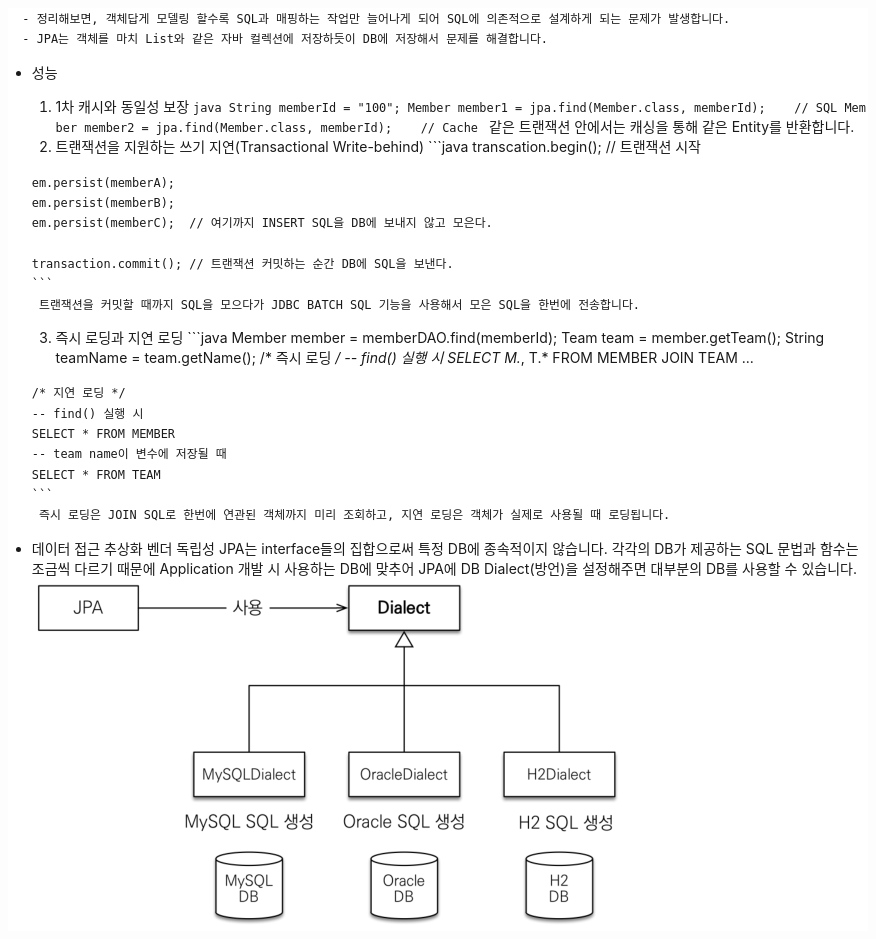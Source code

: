       - 정리해보면, 객체답게 모델링 할수록 SQL과 매핑하는 작업만 늘어나게 되어 SQL에 의존적으로 설계하게 되는 문제가 발생합니다.
      - JPA는 객체를 마치 List와 같은 자바 컬렉션에 저장하듯이 DB에 저장해서 문제를 해결합니다.
- 성능
	1. 1차 캐시와 동일성 보장
      ```java
      String memberId = "100";
      Member member1 = jpa.find(Member.class, memberId);	// SQL
      Member member2 = jpa.find(Member.class, memberId);	// Cache
      ```
	   같은 트랜잭션 안에서는 캐싱을 통해 같은 Entity를 반환합니다.
	2. 트랜잭션을 지원하는 쓰기 지연(Transactional Write-behind)
      ```java
      transcation.begin();	// 트랜잭션 시작

      em.persist(memberA);
      em.persist(memberB);
      em.persist(memberC);	// 여기까지 INSERT SQL을 DB에 보내지 않고 모은다.

      transaction.commit();	// 트랜잭션 커밋하는 순간 DB에 SQL을 보낸다.
      ```
	   트랜잭션을 커밋할 때까지 SQL을 모으다가 JDBC BATCH SQL 기능을 사용해서 모은 SQL을 한번에 전송합니다.
	3. 즉시 로딩과 지연 로딩
      ```java
      Member member = memberDAO.find(memberId);
      Team team = member.getTeam();
      String teamName = team.getName();
      /* 즉시 로딩 */
      -- find() 실행 시
      SELECT M.*, T.*
      FROM MEMBER
      JOIN TEAM ...

      /* 지연 로딩 */
      -- find() 실행 시
      SELECT * FROM MEMBER
      -- team name이 변수에 저장될 때
      SELECT * FROM TEAM
      ```
	   즉시 로딩은 JOIN SQL로 한번에 연관된 객체까지 미리 조회하고, 지연 로딩은 객체가 실제로 사용될 때 로딩됩니다.

- 데이터 접근 추상화 벤더 독립성
  JPA는 interface들의 집합으로써 특정 DB에 종속적이지 않습니다. 각각의 DB가 제공하는 SQL 문법과 함수는 조금씩 다르기 때문에 Application 개발 시 사용하는 DB에 맞추어 JPA에 DB Dialect(방언)을 설정해주면 대부분의 DB를 사용할 수 있습니다.
  ![](images/jpa-02-05.png)
